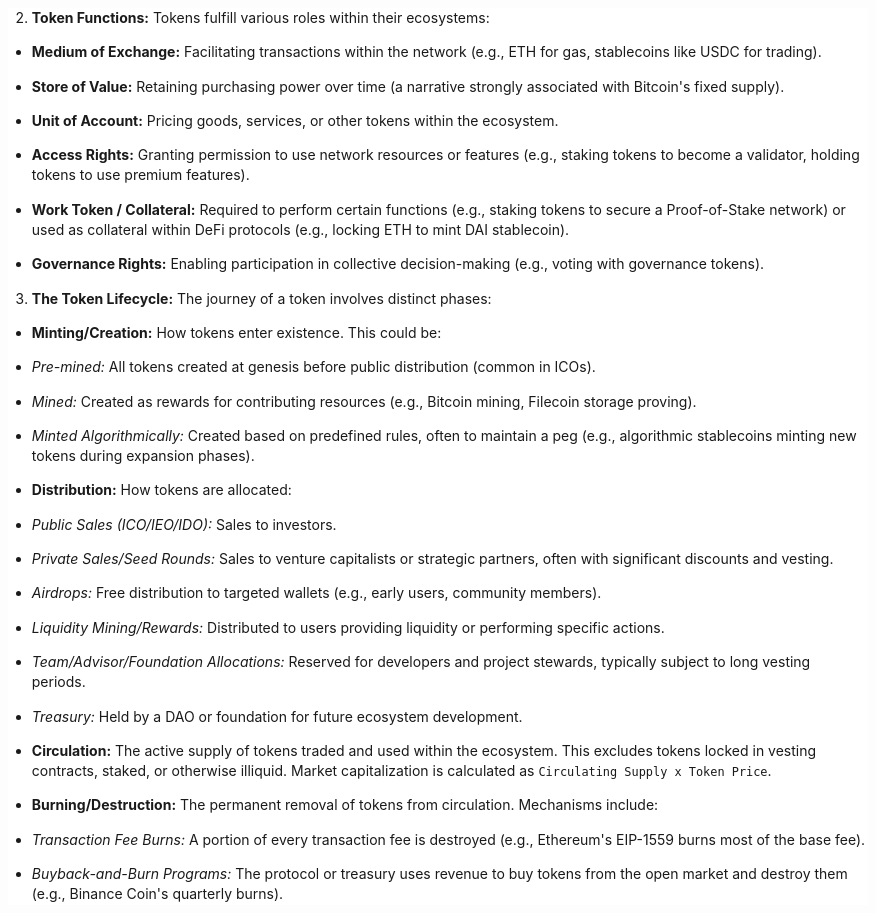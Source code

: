 2.  **Token Functions:** Tokens fulfill various roles within their ecosystems:

*   **Medium of Exchange:** Facilitating transactions within the network (e.g., ETH for gas, stablecoins like USDC for trading).

*   **Store of Value:** Retaining purchasing power over time (a narrative strongly associated with Bitcoin's fixed supply).

*   **Unit of Account:** Pricing goods, services, or other tokens within the ecosystem.

*   **Access Rights:** Granting permission to use network resources or features (e.g., staking tokens to become a validator, holding tokens to use premium features).

*   **Work Token / Collateral:** Required to perform certain functions (e.g., staking tokens to secure a Proof-of-Stake network) or used as collateral within DeFi protocols (e.g., locking ETH to mint DAI stablecoin).

*   **Governance Rights:** Enabling participation in collective decision-making (e.g., voting with governance tokens).

3.  **The Token Lifecycle:** The journey of a token involves distinct phases:

*   **Minting/Creation:** How tokens enter existence. This could be:

*   *Pre-mined:* All tokens created at genesis before public distribution (common in ICOs).

*   *Mined:* Created as rewards for contributing resources (e.g., Bitcoin mining, Filecoin storage proving).

*   *Minted Algorithmically:* Created based on predefined rules, often to maintain a peg (e.g., algorithmic stablecoins minting new tokens during expansion phases).

*   **Distribution:** How tokens are allocated:

*   *Public Sales (ICO/IEO/IDO):* Sales to investors.

*   *Private Sales/Seed Rounds:* Sales to venture capitalists or strategic partners, often with significant discounts and vesting.

*   *Airdrops:* Free distribution to targeted wallets (e.g., early users, community members).

*   *Liquidity Mining/Rewards:* Distributed to users providing liquidity or performing specific actions.

*   *Team/Advisor/Foundation Allocations:* Reserved for developers and project stewards, typically subject to long vesting periods.

*   *Treasury:* Held by a DAO or foundation for future ecosystem development.

*   **Circulation:** The active supply of tokens traded and used within the ecosystem. This excludes tokens locked in vesting contracts, staked, or otherwise illiquid. Market capitalization is calculated as `Circulating Supply x Token Price`.

*   **Burning/Destruction:** The permanent removal of tokens from circulation. Mechanisms include:

*   *Transaction Fee Burns:* A portion of every transaction fee is destroyed (e.g., Ethereum's EIP-1559 burns most of the base fee).

*   *Buyback-and-Burn Programs:* The protocol or treasury uses revenue to buy tokens from the open market and destroy them (e.g., Binance Coin's quarterly burns).
